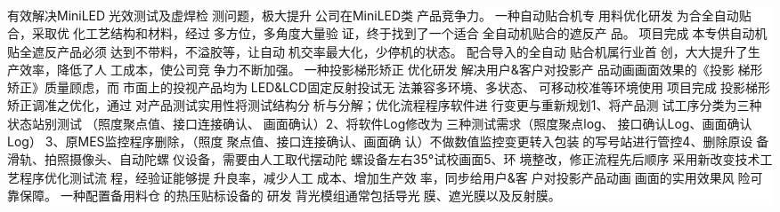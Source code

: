 有效解决MiniLED
光效测试及虚焊检
测问题，极大提升
公司在MiniLED类
产品竞争力。
一种自动贴合机专
用料优化研发
为合全自动贴合，采取优
化工艺结构和材料，经过
多方位，多角度大量验
证，终于找到了一个适合
全自动机贴合的遮反产
品。
项目完成
本专供自动机贴全遮反产品必须
达到不带料，不溢胶等，让自动
机交率最大化，少停机的状态。
配合导入的全自动
贴合机属行业首
创，大大提升了生
产效率，降低了人
工成本，使公司竞
争力不断加强。
一种投影梯形矫正
优化研发
解决用户&客户对投影产
品动画画面效果的《投影
梯形矫正》质量顾虑，而
市面上的投视产品均为
LED&LCD固定反射投试无
法兼容多环境、多状态、
可移动校准等环境使用
项目完成
投影梯形矫正调准之优化，通过
对产品测试实用性将测试结构分
析与分解；优化流程程序软件进
行变更与重新规划1、将产品测
试工序分类为三种状态站别测试
（照度聚点值、接口连接确认、
画面确认）2、将软件Log修改为
三种测试需求（照度聚点log、
接口确认Log、画面确认Log）
3、原MES监控程序删除，（照度
聚点值、接口连接确认、画面确
认）不做数值监控变更转入包装
的写号站进行管控4、删除原设
备滑轨、拍照摄像头、自动陀螺
仪设备，需要由人工取代摆动陀
螺设备左右35°试校画面5、环
境整改，修正流程先后顺序
采用新改变技术工
艺程序优化测试流
程，经验证能够提
升良率，减少人工
成本、增加生产效
率，同步给用户&客
户对投影产品动画
画面的实用效果风
险可靠保障。
一种配置备用料仓
的热压贴标设备的
研发
背光模组通常包括导光
膜、遮光膜以及反射膜。